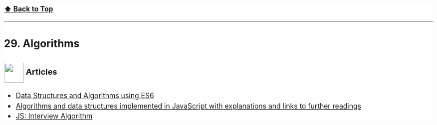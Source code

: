**[⬆ Back to Top](#table-of-contents)**

---

## 29. Algorithms

### <img  align= center width=40px height=40px src="https://cdn-icons-png.flaticon.com/512/1945/1945940.png"> Articles

- [Data Structures and Algorithms using ES6](https://github.com/Crizstian/data-structure-and-algorithms-with-ES6)
- [Algorithms and data structures implemented in JavaScript with explanations and links to further readings](https://github.com/trekhleb/javascript-algorithms)
- [JS: Interview Algorithm](http://www.thatjsdude.com/interview/js1.html)
